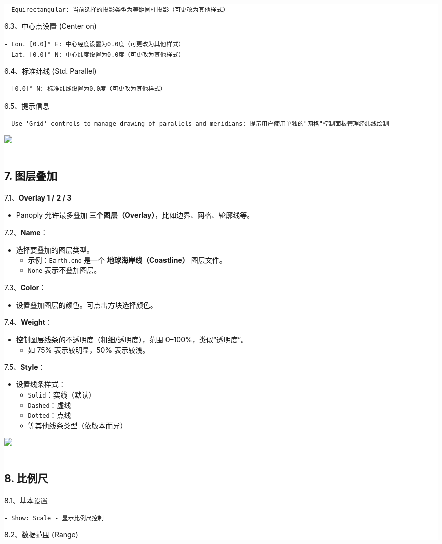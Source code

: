    - Equirectangular: 当前选择的投影类型为等距圆柱投影（可更改为其他样式）

6.3、中心点设置 (Center on)

    - Lon. [0.0]° E: 中心经度设置为0.0度（可更改为其他样式）
    - Lat. [0.0]° N: 中心纬度设置为0.0度（可更改为其他样式）

6.4、标准纬线 (Std. Parallel)

    - [0.0]° N: 标准纬线设置为0.0度（可更改为其他样式）

6.5、提示信息

    - Use 'Grid' controls to manage drawing of parallels and meridians: 提示用户使用单独的"网格"控制面板管理经纬线绘制

![](https://cdn.nlark.com/yuque/0/2025/png/44934637/1752242342946-17f35203-2bc5-42b3-8976-472c10be31e3.png)

---

## 7. 图层叠加
7.1、**Overlay 1 / 2 / 3**

+ Panoply 允许最多叠加 **三个图层（Overlay）**，比如边界、网格、轮廓线等。

7.2、**Name**：

+ 选择要叠加的图层类型。
    - 示例：`Earth.cno` 是一个 **地球海岸线（Coastline）** 图层文件。
    - `None` 表示不叠加图层。

7.3、**Color**：

+ 设置叠加图层的颜色。可点击方块选择颜色。

7.4、**Weight**：

+ 控制图层线条的不透明度（粗细/透明度），范围 0–100%，类似“透明度”。
    - 如 75% 表示较明显，50% 表示较浅。

7.5、**Style**：

+ 设置线条样式：
    - `Solid`：实线（默认）
    - `Dashed`：虚线
    - `Dotted`：点线
    - 等其他线条类型（依版本而异）

![](https://cdn.nlark.com/yuque/0/2025/png/44934637/1752242681609-04087334-7d11-417c-87b1-46cb4b4d797c.png)

---

## 8. 比例尺
8.1、基本设置

    - Show: Scale - 显示比例尺控制

8.2、数据范围 (Range)
